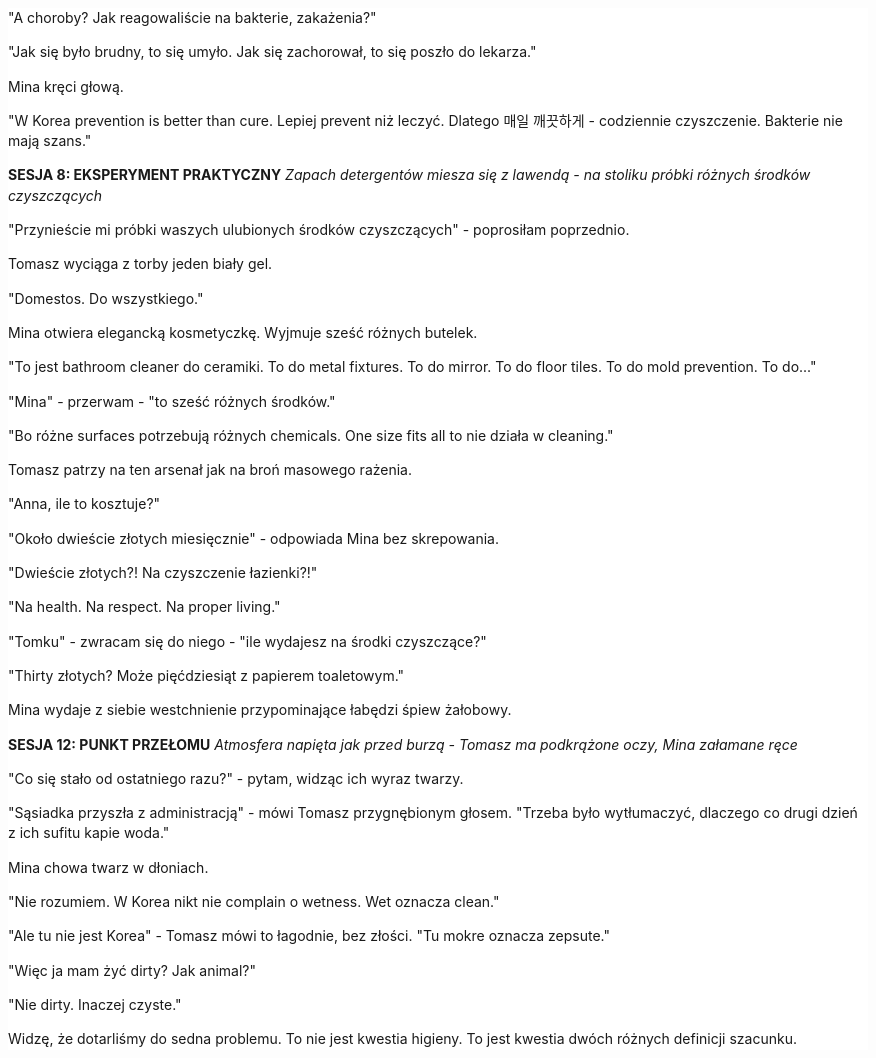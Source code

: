 "A choroby? Jak reagowaliście na bakterie, zakażenia?"

"Jak się było brudny, to się umyło. Jak się zachorował, to się poszło do lekarza."

Mina kręci głową.

"W Korea prevention is better than cure. Lepiej prevent niż leczyć. Dlatego 매일 깨끗하게 - codziennie czyszczenie. Bakterie nie mają szans."

**SESJA 8: EKSPERYMENT PRAKTYCZNY**
*Zapach detergentów miesza się z lawendą - na stoliku próbki różnych środków czyszczących*

"Przynieście mi próbki waszych ulubionych środków czyszczących" - poprosiłam poprzednio.

Tomasz wyciąga z torby jeden biały gel.

"Domestos. Do wszystkiego."

Mina otwiera elegancką kosmetyczkę. Wyjmuje sześć różnych butelek.

"To jest bathroom cleaner do ceramiki. To do metal fixtures. To do mirror. To do floor tiles. To do mold prevention. To do..."

"Mina" - przerwam - "to sześć różnych środków."

"Bo różne surfaces potrzebują różnych chemicals. One size fits all to nie działa w cleaning."

Tomasz patrzy na ten arsenał jak na broń masowego rażenia.

"Anna, ile to kosztuje?"

"Około dwieście złotych miesięcznie" - odpowiada Mina bez skrepowania.

"Dwieście złotych?! Na czyszczenie łazienki?!"

"Na health. Na respect. Na proper living."

"Tomku" - zwracam się do niego - "ile wydajesz na środki czyszczące?"

"Thirty złotych? Może pięćdziesiąt z papierem toaletowym."

Mina wydaje z siebie westchnienie przypominające łabędzi śpiew żałobowy.

**SESJA 12: PUNKT PRZEŁOMU**
*Atmosfera napięta jak przed burzą - Tomasz ma podkrążone oczy, Mina załamane ręce*

"Co się stało od ostatniego razu?" - pytam, widząc ich wyraz twarzy.

"Sąsiadka przyszła z administracją" - mówi Tomasz przygnębionym głosem. "Trzeba było wytłumaczyć, dlaczego co drugi dzień z ich sufitu kapie woda."

Mina chowa twarz w dłoniach.

"Nie rozumiem. W Korea nikt nie complain o wetness. Wet oznacza clean."

"Ale tu nie jest Korea" - Tomasz mówi to łagodnie, bez złości. "Tu mokre oznacza zepsute."

"Więc ja mam żyć dirty? Jak animal?"

"Nie dirty. Inaczej czyste."

Widzę, że dotarliśmy do sedna problemu. To nie jest kwestia higieny. To jest kwestia dwóch różnych definicji szacunku.
